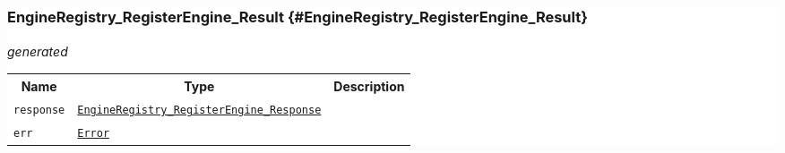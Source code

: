 ### EngineRegistry_RegisterEngine_Result {#EngineRegistry_RegisterEngine_Result}
*generated*


<table>
    <tr><th>Name</th><th>Type</th><th>Description</th></tr><tr>
            <td><code>response</code></td>
            <td>
                <code><a class='link' href='#EngineRegistry_RegisterEngine_Response'>EngineRegistry_RegisterEngine_Response</a></code>
            </td>
            <td></td>
        </tr><tr>
            <td><code>err</code></td>
            <td>
                <code><a class='link' href='#Error'>Error</a></code>
            </td>
            <td></td>
        </tr></table>









